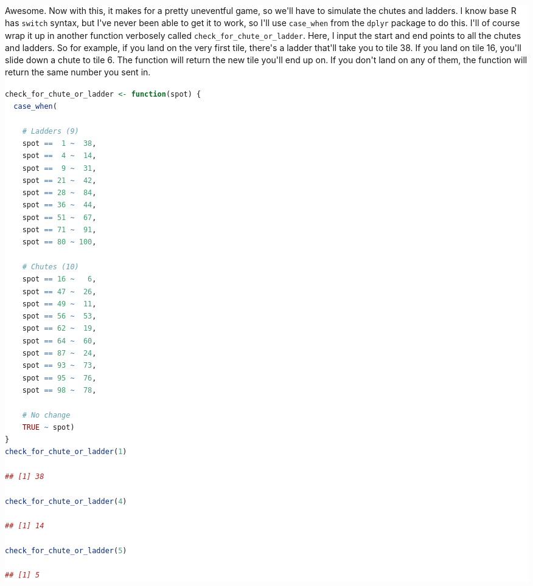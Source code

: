Awesome. Now with this, it makes for a pretty uneventful game, so we'll have to simulate the chutes and ladders. I know base R has `switch` syntax, but I've never been able to get it to work, so I'll use `case_when` from the `dplyr` package to do this. I'll of course wrap it up in another function verbosely called `check_for_chute_or_ladder`. Here, I input the start and end points to all the chutes and ladders. So for example, if you land on the very first tile, there's a ladder that'll take you to tile 38. If you land on tile 16, you'll slide down a chute to tile 6. The function will return the new tile you'll end up on. If you don't land on any of them, the function will return the same number you sent in.

```r
check_for_chute_or_ladder <- function(spot) {
  case_when(
    
    # Ladders (9)
    spot ==  1 ~  38,
    spot ==  4 ~  14,
    spot ==  9 ~  31,
    spot == 21 ~  42,
    spot == 28 ~  84,
    spot == 36 ~  44,
    spot == 51 ~  67,
    spot == 71 ~  91,
    spot == 80 ~ 100,
    
    # Chutes (10)
    spot == 16 ~   6,
    spot == 47 ~  26,
    spot == 49 ~  11,
    spot == 56 ~  53,
    spot == 62 ~  19,
    spot == 64 ~  60,
    spot == 87 ~  24,
    spot == 93 ~  73,
    spot == 95 ~  76,
    spot == 98 ~  78,
    
    # No change
    TRUE ~ spot)
}
check_for_chute_or_ladder(1)

## [1] 38

check_for_chute_or_ladder(4)

## [1] 14

check_for_chute_or_ladder(5)

## [1] 5
```
